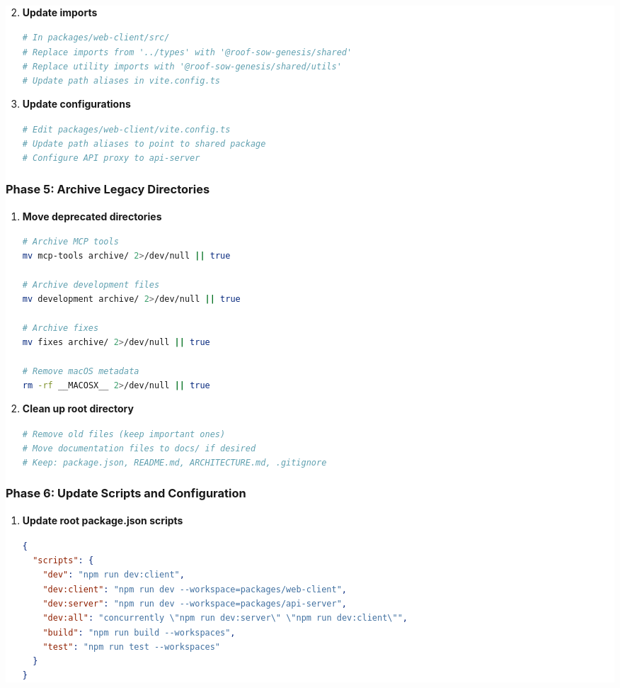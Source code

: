 2. **Update imports**
   ```bash
   # In packages/web-client/src/
   # Replace imports from '../types' with '@roof-sow-genesis/shared'
   # Replace utility imports with '@roof-sow-genesis/shared/utils'
   # Update path aliases in vite.config.ts
   ```

3. **Update configurations**
   ```bash
   # Edit packages/web-client/vite.config.ts
   # Update path aliases to point to shared package
   # Configure API proxy to api-server
   ```

### Phase 5: Archive Legacy Directories

1. **Move deprecated directories**
   ```bash
   # Archive MCP tools
   mv mcp-tools archive/ 2>/dev/null || true
   
   # Archive development files
   mv development archive/ 2>/dev/null || true
   
   # Archive fixes
   mv fixes archive/ 2>/dev/null || true
   
   # Remove macOS metadata
   rm -rf __MACOSX__ 2>/dev/null || true
   ```

2. **Clean up root directory**
   ```bash
   # Remove old files (keep important ones)
   # Move documentation files to docs/ if desired
   # Keep: package.json, README.md, ARCHITECTURE.md, .gitignore
   ```

### Phase 6: Update Scripts and Configuration

1. **Update root package.json scripts**
   ```json
   {
     "scripts": {
       "dev": "npm run dev:client",
       "dev:client": "npm run dev --workspace=packages/web-client",
       "dev:server": "npm run dev --workspace=packages/api-server", 
       "dev:all": "concurrently \"npm run dev:server\" \"npm run dev:client\"",
       "build": "npm run build --workspaces",
       "test": "npm run test --workspaces"
     }
   }
   ```
